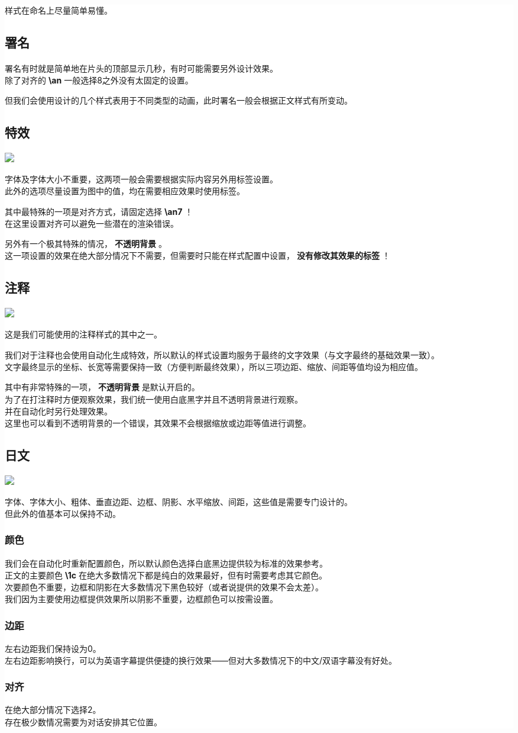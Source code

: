 样式在命名上尽量简单易懂。

## 署名
署名有时就是简单地在片头的顶部显示几秒，有时可能需要另外设计效果。  
除了对齐的 **\an** 一般选择8之外没有太固定的设置。

但我们会使用设计的几个样式表用于不同类型的动画，此时署名一般会根据正文样式有所变动。

## 特效
<img src="./src/c08f3f220b8fee80c0ef8db7b92b6054.png" />

字体及字体大小不重要，这两项一般会需要根据实际内容另外用标签设置。  
此外的选项尽量设置为图中的值，均在需要相应效果时使用标签。

其中最特殊的一项是对齐方式，请固定选择 **\an7** ！  
在这里设置对齐可以避免一些潜在的渲染错误。

另外有一个极其特殊的情况， **不透明背景** 。  
这一项设置的效果在绝大部分情况下不需要，但需要时只能在样式配置中设置， **没有修改其效果的标签** ！

## 注释
<img src="./src/10c83773fa56201df92d033db3f2a14b.png" />

这是我们可能使用的注释样式的其中之一。

我们对于注释也会使用自动化生成特效，所以默认的样式设置均服务于最终的文字效果（与文字最终的基础效果一致）。  
文字最终显示的坐标、长宽等需要保持一致（方便判断最终效果），所以三项边距、缩放、间距等值均设为相应值。

其中有非常特殊的一项， **不透明背景** 是默认开启的。  
为了在打注释时方便观察效果，我们统一使用白底黑字并且不透明背景进行观察。  
并在自动化时另行处理效果。  
这里也可以看到不透明背景的一个错误，其效果不会根据缩放或边距等值进行调整。

## 日文
<img src="./src/2097c8ac0695ed92750bde44b0bd4c2d.png" />

字体、字体大小、粗体、垂直边距、边框、阴影、水平缩放、间距，这些值是需要专门设计的。  
但此外的值基本可以保持不动。

### 颜色
我们会在自动化时重新配置颜色，所以默认颜色选择白底黑边提供较为标准的效果参考。  
正文的主要颜色 **\1c** 在绝大多数情况下都是纯白的效果最好，但有时需要考虑其它颜色。  
次要颜色不重要，边框和阴影在大多数情况下黑色较好（或者说提供的效果不会太差）。  
我们因为主要使用边框提供效果所以阴影不重要，边框颜色可以按需设置。

### 边距
左右边距我们保持设为0。  
左右边距影响换行，可以为英语字幕提供便捷的换行效果——但对大多数情况下的中文/双语字幕没有好处。

### 对齐
在绝大部分情况下选择2。  
存在极少数情况需要为对话安排其它位置。
